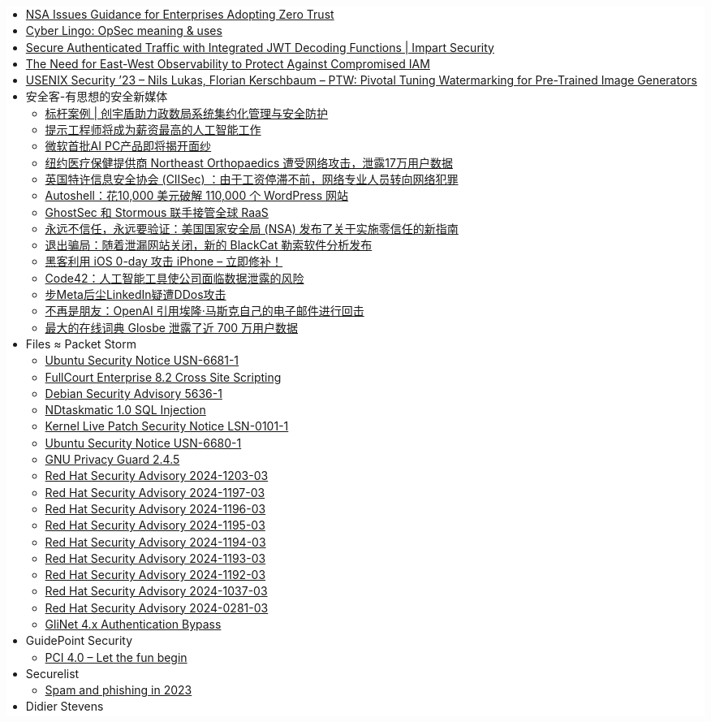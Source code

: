   - [NSA Issues Guidance for Enterprises Adopting Zero Trust](https://securityboulevard.com/2024/03/nsa-issues-guidance-for-networks-adopting-zero-trust/)
  - [Cyber Lingo: OpSec meaning & uses](https://securityboulevard.com/2024/03/cyber-lingo-opsec-meaning-uses/)
  - [Secure Authenticated Traffic with Integrated JWT Decoding Functions | Impart Security](https://securityboulevard.com/2024/03/secure-authenticated-traffic-with-integrated-jwt-decoding-functions-impart-security/)
  - [The Need for East-West Observability to Protect Against Compromised IAM](https://securityboulevard.com/2024/03/the-need-for-east-west-observability-to-protect-against-compromised-iam/)
  - [USENIX Security ’23 – Nils Lukas, Florian Kerschbaum – PTW: Pivotal Tuning Watermarking for Pre-Trained Image Generators](https://securityboulevard.com/2024/03/usenix-security-23-nils-lukas-florian-kerschbaum-ptw-pivotal-tuning-watermarking-for-pre-trained-image-generators/)
- 安全客-有思想的安全新媒体
  - [标杆案例 | 创宇盾助力政数局系统集约化管理与安全防护](https://www.anquanke.com/post/id/293657)
  - [提示工程师将成为薪资最高的人工智能工作](https://www.anquanke.com/post/id/293685)
  - [微软首批AI PC产品即将揭开面纱](https://www.anquanke.com/post/id/293683)
  - [纽约医疗保健提供商 Northeast Orthopaedics 遭受网络攻击，泄露17万用户数据](https://www.anquanke.com/post/id/293681)
  - [英国特许信息安全协会 (CIISec) ：由于工资停滞不前，网络专业人员转向网络犯罪](https://www.anquanke.com/post/id/293679)
  - [Autoshell：花10,000 美元破解 110,000 个 WordPress 网站](https://www.anquanke.com/post/id/293677)
  - [GhostSec 和 Stormous 联手接管全球 RaaS](https://www.anquanke.com/post/id/293675)
  - [永远不信任，永远要验证：美国国家安全局 (NSA) 发布了关于实施零信任的新指南](https://www.anquanke.com/post/id/293673)
  - [退出骗局：随着泄漏网站关闭，新的 BlackCat 勒索软件分析发布](https://www.anquanke.com/post/id/293671)
  - [黑客利用 iOS 0-day 攻击 iPhone – 立即修补！](https://www.anquanke.com/post/id/293668)
  - [Code42：人工智能工具使公司面临数据泄露的风险](https://www.anquanke.com/post/id/293666)
  - [步Meta后尘LinkedIn疑遭DDos攻击](https://www.anquanke.com/post/id/293664)
  - [不再是朋友：OpenAI 引用埃隆·马斯克自己的电子邮件进行回击](https://www.anquanke.com/post/id/293661)
  - [最大的在线词典 Glosbe 泄露了近 700 万用户数据](https://www.anquanke.com/post/id/293659)
- Files ≈ Packet Storm
  - [Ubuntu Security Notice USN-6681-1](https://packetstormsecurity.com/files/177501/USN-6681-1.txt)
  - [FullCourt Enterprise 8.2 Cross Site Scripting](https://packetstormsecurity.com/files/177500/fullcourt82-xss.txt)
  - [Debian Security Advisory 5636-1](https://packetstormsecurity.com/files/177499/dsa-5636-1.txt)
  - [NDtaskmatic 1.0 SQL Injection](https://packetstormsecurity.com/files/177498/ndtaskmatic10-sql.txt)
  - [Kernel Live Patch Security Notice LSN-0101-1](https://packetstormsecurity.com/files/177497/LSN-0101-1.txt)
  - [Ubuntu Security Notice USN-6680-1](https://packetstormsecurity.com/files/177496/USN-6680-1.txt)
  - [GNU Privacy Guard 2.4.5](https://packetstormsecurity.com/files/177495/gnupg-2.4.5.tar.bz2)
  - [Red Hat Security Advisory 2024-1203-03](https://packetstormsecurity.com/files/177494/RHSA-2024-1203-03.txt)
  - [Red Hat Security Advisory 2024-1197-03](https://packetstormsecurity.com/files/177493/RHSA-2024-1197-03.txt)
  - [Red Hat Security Advisory 2024-1196-03](https://packetstormsecurity.com/files/177492/RHSA-2024-1196-03.txt)
  - [Red Hat Security Advisory 2024-1195-03](https://packetstormsecurity.com/files/177491/RHSA-2024-1195-03.txt)
  - [Red Hat Security Advisory 2024-1194-03](https://packetstormsecurity.com/files/177490/RHSA-2024-1194-03.txt)
  - [Red Hat Security Advisory 2024-1193-03](https://packetstormsecurity.com/files/177489/RHSA-2024-1193-03.txt)
  - [Red Hat Security Advisory 2024-1192-03](https://packetstormsecurity.com/files/177488/RHSA-2024-1192-03.txt)
  - [Red Hat Security Advisory 2024-1037-03](https://packetstormsecurity.com/files/177487/RHSA-2024-1037-03.txt)
  - [Red Hat Security Advisory 2024-0281-03](https://packetstormsecurity.com/files/177486/RHSA-2024-0281-03.txt)
  - [GliNet 4.x Authentication Bypass](https://packetstormsecurity.com/files/177485/glinet4x-bypass.txt)
- GuidePoint Security
  - [PCI 4.0 – Let the fun begin](https://www.guidepointsecurity.com/blog/pci-4-let-the-fun-begin/)
- Securelist
  - [Spam and phishing in 2023](https://securelist.com/spam-phishing-report-2023/112015/)
- Didier Stevens